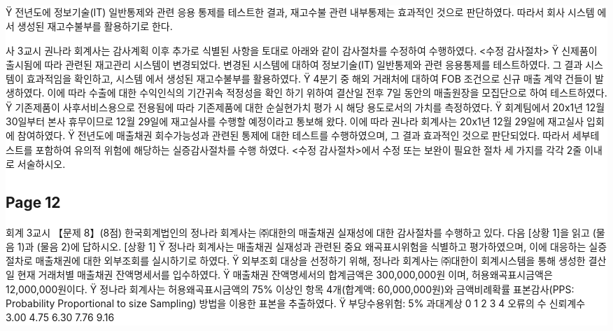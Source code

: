 Ÿ 전년도에 정보기술(IT) 일반통제와 관련 응용
통제를 테스트한 결과, 재고수불 관련 내부통제는
효과적인 것으로 판단하였다. 따라서 회사 시스템
에서 생성된 재고수불부를 활용하기로 한다.

사
3교시
권나라 회계사는 감사계획 이후 추가로 식별된
사항을 토대로 아래와 같이 감사절차를 수정하여
수행하였다.
<수정 감사절차>
Ÿ 신제품이 출시됨에 따라 관련된 재고관리 시스템이
변경되었다. 변경된 시스템에 대하여 정보기술(IT)
일반통제와 관련 응용통제를 테스트하였다.
그 결과 시스템이 효과적임을 확인하고, 시스템
에서 생성된 재고수불부를 활용하였다.
Ÿ 4분기 중 해외 거래처에 대하여 FOB 조건으로
신규 매출 계약 건들이 발생하였다. 이에 따라
수출에 대한 수익인식의 기간귀속 적정성을 확인
하기 위하여 결산일 전후 7일 동안의 매출원장을
모집단으로 하여 테스트하였다.
Ÿ 기존제품이 사후서비스용으로 전용됨에 따라
기존제품에 대한 순실현가치 평가 시 해당 용도로서의
가치를 측정하였다.
Ÿ 회계팀에서 20x1년 12월 30일부터 본사 휴무이므로
12월 29일에 재고실사를 수행할 예정이라고 통보해
왔다. 이에 따라 권나라 회계사는 20x1년 12월
29일에 재고실사 입회에 참여하였다.
Ÿ 전년도에 매출채권 회수가능성과 관련된 통제에
대한 테스트를 수행하였으며, 그 결과 효과적인
것으로 판단되었다. 따라서 세부테스트를 포함하여
유의적 위험에 해당하는 실증감사절차를 수행
하였다.
<수정 감사절차>에서 수정 또는 보완이 필요한 절차
세 가지를 각각 2줄 이내로 서술하시오.



## Page 12

회계
3교시
【문제 8】(8점)
한국회계법인의 정나라 회계사는 ㈜대한의 매출채권
실재성에 대한 감사절차를 수행하고 있다. 다음
[상황 1]을 읽고 (물음 1)과 (물음 2)에 답하시오.
[상황 1]
Ÿ 정나라 회계사는 매출채권 실재성과 관련된 중요
왜곡표시위험을 식별하고 평가하였으며, 이에
대응하는 실증절차로 매출채권에 대한 외부조회를
실시하기로 하였다.
Ÿ 외부조회 대상을 선정하기 위해, 정나라 회계사는
㈜대한이 회계시스템을 통해 생성한 결산일 현재
거래처별 매출채권 잔액명세서를 입수하였다.
Ÿ 매출채권 잔액명세서의 합계금액은 300,000,000원
이며, 허용왜곡표시금액은 12,000,000원이다.
Ÿ 정나라 회계사는 허용왜곡표시금액의 75% 이상인
항목 4개(합계액: 60,000,000원)와 금액비례확률
표본감사(PPS: Probability Proportional to size
Sampling) 방법을 이용한 표본을 추출하였다.
Ÿ 부당수용위험: 5%
과대계상
0 1 2 3 4
오류의 수
신뢰계수 3.00 4.75 6.30 7.76 9.16